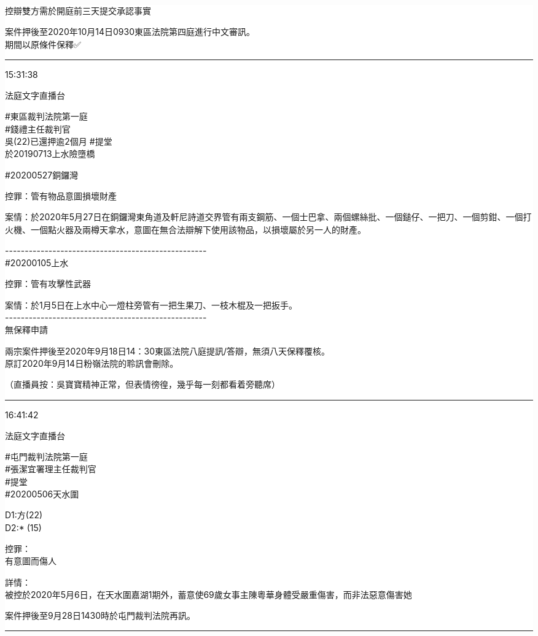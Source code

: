 控辯雙方需於開庭前三天提交承認事實  
  
案件押後至2020年10月14日0930東區法院第四庭進行中文審訊。  
期間以原條件保釋✅

---
      
15:31:38

法庭文字直播台

\#東區裁判法院第一庭  
\#錢禮主任裁判官  
吳(22)已還押逾2個月 \#提堂  
於20190713上水險墮橋  
  
\#20200527銅鑼灣  
  
控罪：管有物品意圖損壞財產  
  
案情：於2020年5月27日在銅鑼灣東角道及軒尼詩道交界管有兩支鋼筋、一個士巴拿、兩個螺絲批、一個鎚仔、一把刀、一個剪鉗、一個打火機、一個點火器及兩樽天拿水，意圖在無合法辯解下使用該物品，以損壞屬於另一人的財產。  
  
\---------------------------------------------------  
\#20200105上水  
  
控罪：管有攻擊性武器  
  
案情：於1月5日在上水中心一燈柱旁管有一把生果刀、一枝木棍及一把扳手。  
\---------------------------------------------------  
無保釋申請  
  
兩宗案件押後至2020年9月18日14：30東區法院八庭提訊/答辯，無須八天保釋覆核。  
原訂2020年9月14日粉嶺法院的聆訊會刪除。  
  
（直播員按：吳寶寶精神正常，但表情徬徨，幾乎每一刻都看着旁聽席）

---
      
16:41:42

法庭文字直播台

\#屯門裁判法院第一庭  
\#張潔宜署理主任裁判官  
\#提堂  
\#20200506天水圍  
  
D1:方(22)  
D2:\* (15)  
  
控罪：  
有意圖而傷人  
  
詳情：  
被控於2020年5月6日，在天水圍嘉湖1期外，蓄意使69歲女事主陳粵華身體受嚴重傷害，而非法惡意傷害她  
  
案件押後至9月28日1430時於屯門裁判法院再訊。

---
      